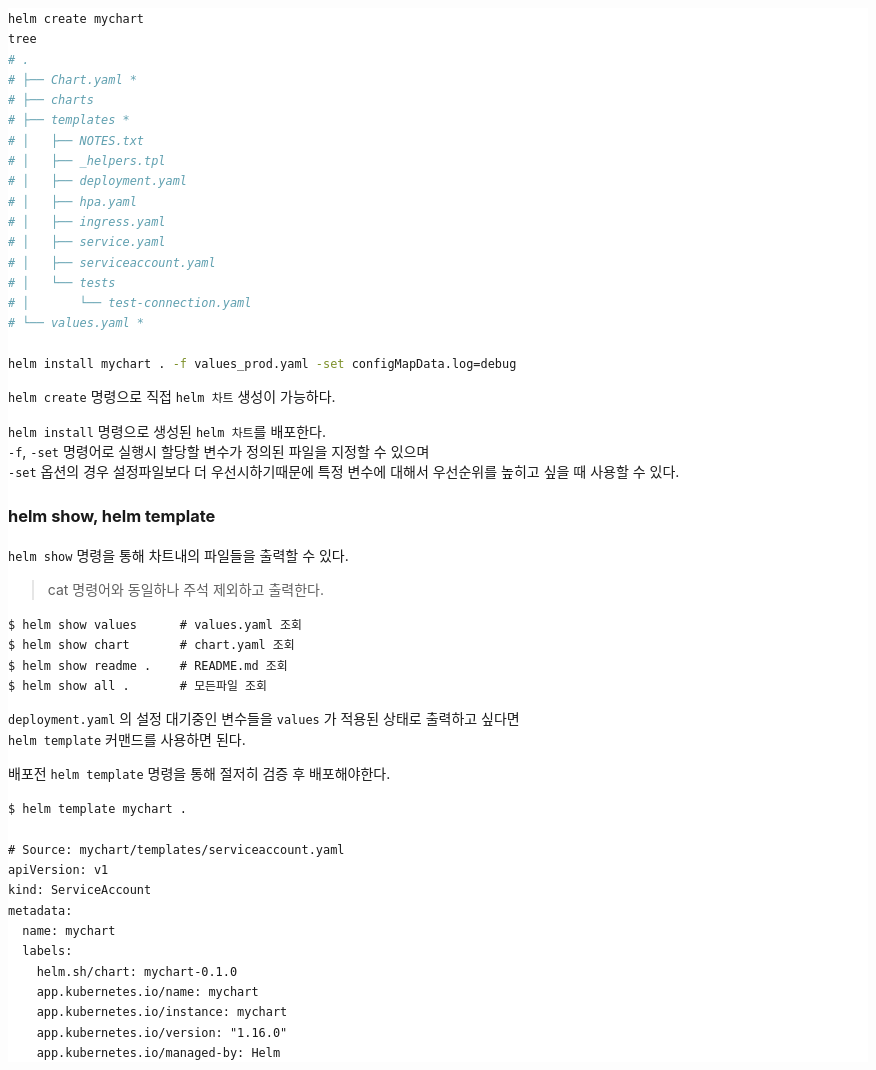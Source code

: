 ```sh
helm create mychart
tree
# .
# ├── Chart.yaml *
# ├── charts
# ├── templates *
# │   ├── NOTES.txt
# │   ├── _helpers.tpl
# │   ├── deployment.yaml
# │   ├── hpa.yaml
# │   ├── ingress.yaml
# │   ├── service.yaml
# │   ├── serviceaccount.yaml
# │   └── tests
# │       └── test-connection.yaml
# └── values.yaml *

helm install mychart . -f values_prod.yaml -set configMapData.log=debug
```

`helm create` 명령으로 직접 `helm 차트` 생성이 가능하다.  

`helm install` 명령으로 생성된 `helm 차트`를 배포한다.  
`-f`, `-set` 명령어로 실행시 할당할 변수가 정의된 파일을 지정할 수 있으며  
`-set` 옵션의 경우 설정파일보다 더 우선시하기때문에 특정 변수에 대해서 우선순위를 높히고 싶을 때 사용할 수 있다.  

### helm show, helm template

`helm show` 명령을 통해 차트내의 파일들을 출력할 수 있다.  
> cat 명령어와 동일하나 주석 제외하고 출력한다.  

```
$ helm show values      # values.yaml 조회
$ helm show chart       # chart.yaml 조회
$ helm show readme .    # README.md 조회
$ helm show all .       # 모든파일 조회
```

`deployment.yaml` 의 설정 대기중인 변수들을 `values` 가 적용된 상태로 출력하고 싶다면  
`helm template` 커맨드를 사용하면 된다.  

배포전 `helm template` 명령을 통해 절저히 검증 후 배포해야한다.  

```
$ helm template mychart .

# Source: mychart/templates/serviceaccount.yaml
apiVersion: v1
kind: ServiceAccount
metadata:
  name: mychart
  labels:
    helm.sh/chart: mychart-0.1.0
    app.kubernetes.io/name: mychart
    app.kubernetes.io/instance: mychart
    app.kubernetes.io/version: "1.16.0"
    app.kubernetes.io/managed-by: Helm
```
